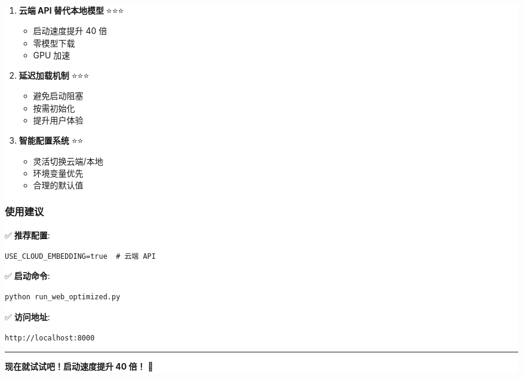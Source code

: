 1. **云端 API 替代本地模型** ⭐⭐⭐
   - 启动速度提升 40 倍
   - 零模型下载
   - GPU 加速

2. **延迟加载机制** ⭐⭐⭐
   - 避免启动阻塞
   - 按需初始化
   - 提升用户体验

3. **智能配置系统** ⭐⭐
   - 灵活切换云端/本地
   - 环境变量优先
   - 合理的默认值

### 使用建议

✅ **推荐配置**:
```env
USE_CLOUD_EMBEDDING=true  # 云端 API
```

✅ **启动命令**:
```bash
python run_web_optimized.py
```

✅ **访问地址**:
```
http://localhost:8000
```

---

**现在就试试吧！启动速度提升 40 倍！** 🚀

